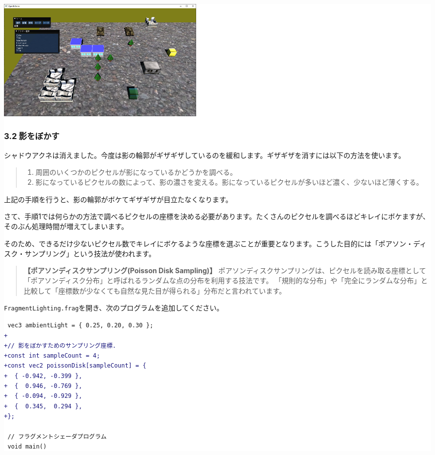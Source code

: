 <img src="images/15_result_1.png" width="45%" />
</p>

### 3.2 影をぼかす

シャドウアクネは消えました。今度は影の輪郭がギザギザしているのを緩和します。ギザギザを消すには以下の方法を使います。

>1. 周囲のいくつかのピクセルが影になっているかどうかを調べる。
>2. 影になっているピクセルの数によって、影の濃さを変える。影になっているピクセルが多いほど濃く、少ないほど薄くする。

上記の手順を行うと、影の輪郭がボケてギザギザが目立たなくなります。

さて、手順1では何らかの方法で調べるピクセルの座標を決める必要があります。たくさんのピクセルを調べるほどキレイにボケますが、そのぶん処理時間が増えてしまいます。

そのため、できるだけ少ないピクセル数でキレイにボケるような座標を選ぶことが重要となります。こうした目的には「ポアソン・ディスク・サンプリング」という技法が使われます。

>**【ポアソンディスクサンプリング(Poisson Disk Sampling)】**
>ポアソンディスクサンプリングは、ピクセルを読み取る座標として「ポアソンディスク分布」と呼ばれるランダムな点の分布を利用する技法です。
>「規則的な分布」や「完全にランダムな分布」と比較して「座標数が少なくても自然な見た目が得られる」分布だと言われています。

`FragmentLighting.frag`を開き、次のプログラムを追加してください。

```diff
 vec3 ambientLight = { 0.25, 0.20, 0.30 };
+
+// 影をぼかすためのサンプリング座標.
+const int sampleCount = 4;
+const vec2 poissonDisk[sampleCount] = {
+  { -0.942, -0.399 },
+  {  0.946, -0.769 },
+  { -0.094, -0.929 },
+  {  0.345,  0.294 },
+};

 // フラグメントシェーダプログラム
 void main()
```
